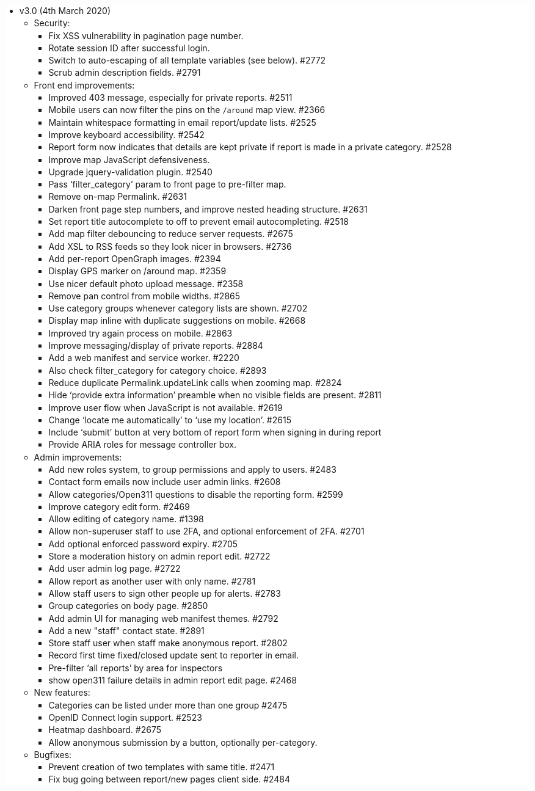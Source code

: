 * v3.0 (4th March 2020)
    - Security:
        - Fix XSS vulnerability in pagination page number.
        - Rotate session ID after successful login.
        - Switch to auto-escaping of all template variables (see below). #2772
        - Scrub admin description fields. #2791
    - Front end improvements:
        - Improved 403 message, especially for private reports. #2511
        - Mobile users can now filter the pins on the `/around` map view. #2366
        - Maintain whitespace formatting in email report/update lists. #2525
        - Improve keyboard accessibility. #2542
        - Report form now indicates that details are kept private if report is
          made in a private category. #2528
        - Improve map JavaScript defensiveness.
        - Upgrade jquery-validation plugin. #2540
        - Pass ‘filter_category’ param to front page to pre-filter map.
        - Remove on-map Permalink. #2631
        - Darken front page step numbers, and improve nested heading structure. #2631
        - Set report title autocomplete to off to prevent email autocompleting. #2518
        - Add map filter debouncing to reduce server requests. #2675
        - Add XSL to RSS feeds so they look nicer in browsers. #2736
        - Add per-report OpenGraph images. #2394
        - Display GPS marker on /around map. #2359
        - Use nicer default photo upload message. #2358
        - Remove pan control from mobile widths. #2865
        - Use category groups whenever category lists are shown. #2702
        - Display map inline with duplicate suggestions on mobile. #2668
        - Improved try again process on mobile. #2863
        - Improve messaging/display of private reports. #2884
        - Add a web manifest and service worker. #2220
        - Also check filter_category for category choice. #2893
        - Reduce duplicate Permalink.updateLink calls when zooming map. #2824
        - Hide ‘provide extra information’ preamble when no visible fields are present. #2811
        - Improve user flow when JavaScript is not available. #2619
        - Change ‘locate me automatically’ to ‘use my location’. #2615
        - Include ‘submit’ button at very bottom of report form when signing in during report
        - Provide ARIA roles for message controller box.
    - Admin improvements:
        - Add new roles system, to group permissions and apply to users. #2483
        - Contact form emails now include user admin links. #2608
        - Allow categories/Open311 questions to disable the reporting form. #2599
        - Improve category edit form. #2469
        - Allow editing of category name. #1398
        - Allow non-superuser staff to use 2FA, and optional enforcement of 2FA. #2701
        - Add optional enforced password expiry. #2705
        - Store a moderation history on admin report edit. #2722
        - Add user admin log page. #2722
        - Allow report as another user with only name. #2781
        - Allow staff users to sign other people up for alerts. #2783
        - Group categories on body page. #2850
        - Add admin UI for managing web manifest themes. #2792
        - Add a new "staff" contact state. #2891
        - Store staff user when staff make anonymous report. #2802
        - Record first time fixed/closed update sent to reporter in email.
        - Pre-filter ‘all reports’ by area for inspectors
        - show open311 failure details in admin report edit page. #2468
    - New features:
        - Categories can be listed under more than one group #2475
        - OpenID Connect login support. #2523
        - Heatmap dashboard. #2675
        - Allow anonymous submission by a button, optionally per-category.
    - Bugfixes:
        - Prevent creation of two templates with same title. #2471
        - Fix bug going between report/new pages client side. #2484